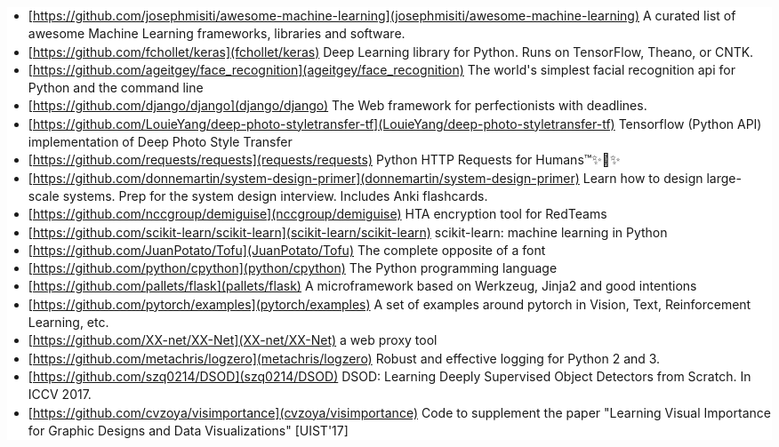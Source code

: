 * [https://github.com/josephmisiti/awesome-machine-learning](josephmisiti/awesome-machine-learning) A curated list of awesome Machine Learning frameworks, libraries and software.
* [https://github.com/fchollet/keras](fchollet/keras) Deep Learning library for Python. Runs on TensorFlow, Theano, or CNTK.
* [https://github.com/ageitgey/face_recognition](ageitgey/face_recognition) The world's simplest facial recognition api for Python and the command line
* [https://github.com/django/django](django/django) The Web framework for perfectionists with deadlines.
* [https://github.com/LouieYang/deep-photo-styletransfer-tf](LouieYang/deep-photo-styletransfer-tf) Tensorflow (Python API) implementation of Deep Photo Style Transfer
* [https://github.com/requests/requests](requests/requests) Python HTTP Requests for Humans™✨🍰✨
* [https://github.com/donnemartin/system-design-primer](donnemartin/system-design-primer) Learn how to design large-scale systems. Prep for the system design interview. Includes Anki flashcards.
* [https://github.com/nccgroup/demiguise](nccgroup/demiguise) HTA encryption tool for RedTeams
* [https://github.com/scikit-learn/scikit-learn](scikit-learn/scikit-learn) scikit-learn: machine learning in Python
* [https://github.com/JuanPotato/Tofu](JuanPotato/Tofu) The complete opposite of a font
* [https://github.com/python/cpython](python/cpython) The Python programming language
* [https://github.com/pallets/flask](pallets/flask) A microframework based on Werkzeug, Jinja2 and good intentions
* [https://github.com/pytorch/examples](pytorch/examples) A set of examples around pytorch in Vision, Text, Reinforcement Learning, etc.
* [https://github.com/XX-net/XX-Net](XX-net/XX-Net) a web proxy tool
* [https://github.com/metachris/logzero](metachris/logzero) Robust and effective logging for Python 2 and 3.
* [https://github.com/szq0214/DSOD](szq0214/DSOD) DSOD: Learning Deeply Supervised Object Detectors from Scratch. In ICCV 2017.
* [https://github.com/cvzoya/visimportance](cvzoya/visimportance) Code to supplement the paper "Learning Visual Importance for Graphic Designs and Data Visualizations" [UIST'17]
